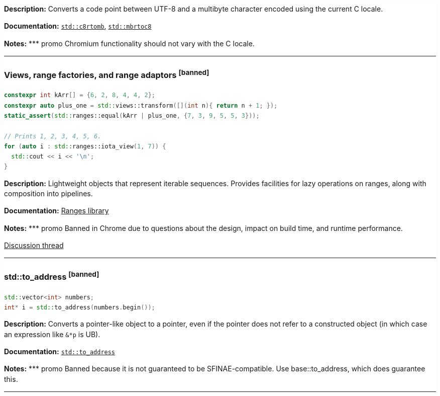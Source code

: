 **Description:** Converts a code point between UTF-8 and a multibyte character
encoded using the current C locale.

**Documentation:**
[`std::c8rtomb`](https://en.cppreference.com/w/cpp/string/multibyte/c8rtomb),
[`std::mbrtoc8`](https://en.cppreference.com/w/cpp/string/multibyte/mbrtoc8)

**Notes:**
*** promo
Chromium functionality should not vary with the C locale.
***

### Views, range factories, and range adaptors <sup>[banned]</sup>

```c++
constexpr int kArr[] = {6, 2, 8, 4, 4, 2};
constexpr auto plus_one = std::views::transform([](int n){ return n + 1; });
static_assert(std::ranges::equal(kArr | plus_one, {7, 3, 9, 5, 5, 3}));

// Prints 1, 2, 3, 4, 5, 6.
for (auto i : std::ranges::iota_view(1, 7)) {
  std::cout << i << '\n';
}
```

**Description:** Lightweight objects that represent iterable sequences.
Provides facilities for lazy operations on ranges, along with composition into
pipelines.

**Documentation:**
[Ranges library](https://en.cppreference.com/w/cpp/ranges)

**Notes:**
*** promo
Banned in Chrome due to questions about the design, impact on build time, and
runtime performance.

[Discussion thread](https://groups.google.com/a/chromium.org/g/cxx/c/ZnIbkfJ0Glw)
***

### std::to_address <sup>[banned]</sup>

```c++
std::vector<int> numbers;
int* i = std::to_address(numbers.begin());
```

**Description:** Converts a pointer-like object to a pointer, even if the
pointer does not refer to a constructed object (in which case an expression like
`&*p` is UB).

**Documentation:**
[`std::to_address`](https://en.cppreference.com/w/cpp/memory/to_address)

**Notes:**
*** promo
Banned because it is not guaranteed to be SFINAE-compatible. Use
base::to_address, which does guarantee this.
***
